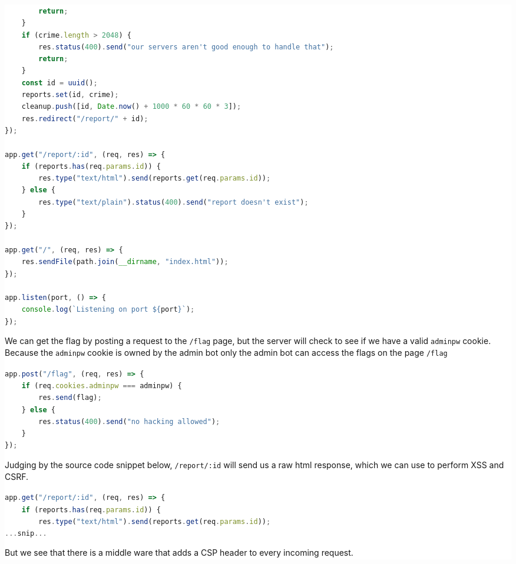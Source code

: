 ```javascript
        return;
    }
    if (crime.length > 2048) {
        res.status(400).send("our servers aren't good enough to handle that");
        return;
    }
    const id = uuid();
    reports.set(id, crime);
    cleanup.push([id, Date.now() + 1000 * 60 * 60 * 3]);
    res.redirect("/report/" + id);
});

app.get("/report/:id", (req, res) => {
    if (reports.has(req.params.id)) {
        res.type("text/html").send(reports.get(req.params.id));
    } else {
        res.type("text/plain").status(400).send("report doesn't exist");
    }
});

app.get("/", (req, res) => {
    res.sendFile(path.join(__dirname, "index.html"));
});

app.listen(port, () => {
    console.log(`Listening on port ${port}`);
});
```

We can get the flag by posting a request to the `/flag` page, but the server will check to see if we have a valid `adminpw` cookie. Because the `adminpw` cookie is owned by the admin bot only the admin bot can access the flags on the page `/flag`

```javascript
app.post("/flag", (req, res) => {
    if (req.cookies.adminpw === adminpw) {
        res.send(flag);
    } else {
        res.status(400).send("no hacking allowed");
    }
});
```

Judging by the source code snippet below, `/report/:id` will send us a raw html response, which we can use to perform XSS and CSRF.

```javascript
app.get("/report/:id", (req, res) => {
    if (reports.has(req.params.id)) {
        res.type("text/html").send(reports.get(req.params.id));
...snip...
```

But we see that there is a middle ware that adds a CSP header to every incoming request.
